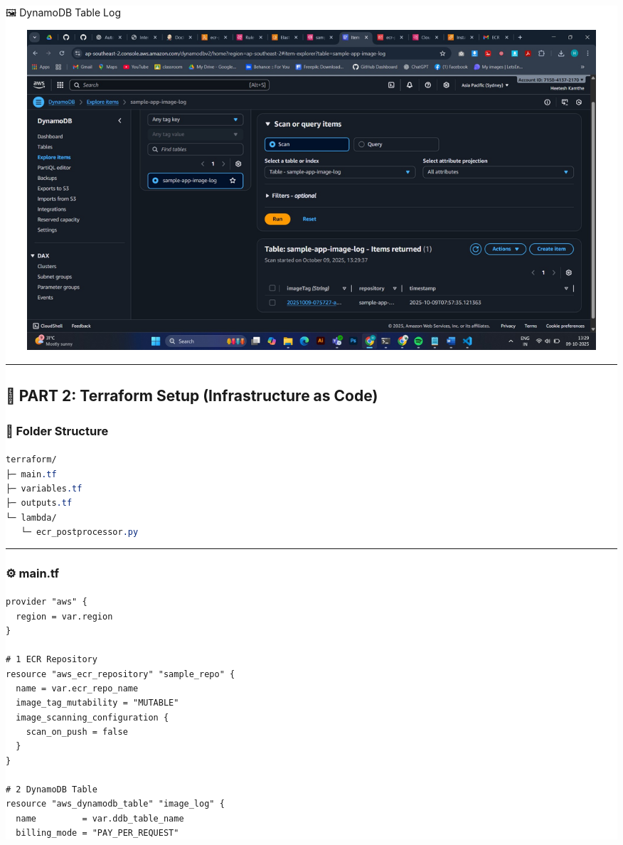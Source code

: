 
 🖼️ DynamoDB Table Log
 <p align="center"> <img src="img/dynamodb.jpg" alt="DynamoDB Table Log" width="800"/> </p>

 
---

## 🧩 PART 2: Terraform Setup (Infrastructure as Code)
### 📁 Folder Structure

```css
terraform/
├─ main.tf
├─ variables.tf
├─ outputs.tf
└─ lambda/
   └─ ecr_postprocessor.py
```

---

### ⚙️ main.tf
```hcl
provider "aws" {
  region = var.region
}

# 1️ ECR Repository
resource "aws_ecr_repository" "sample_repo" {
  name = var.ecr_repo_name
  image_tag_mutability = "MUTABLE"
  image_scanning_configuration {
    scan_on_push = false
  }
}

# 2️ DynamoDB Table
resource "aws_dynamodb_table" "image_log" {
  name         = var.ddb_table_name
  billing_mode = "PAY_PER_REQUEST"
```